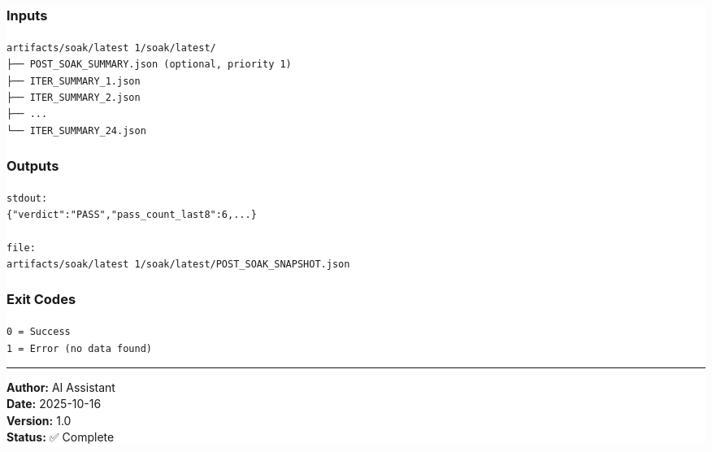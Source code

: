 ### Inputs

```
artifacts/soak/latest 1/soak/latest/
├── POST_SOAK_SUMMARY.json (optional, priority 1)
├── ITER_SUMMARY_1.json
├── ITER_SUMMARY_2.json
├── ...
└── ITER_SUMMARY_24.json
```

### Outputs

```
stdout:
{"verdict":"PASS","pass_count_last8":6,...}

file:
artifacts/soak/latest 1/soak/latest/POST_SOAK_SNAPSHOT.json
```

### Exit Codes

```
0 = Success
1 = Error (no data found)
```

---

**Author:** AI Assistant  
**Date:** 2025-10-16  
**Version:** 1.0  
**Status:** ✅ Complete

